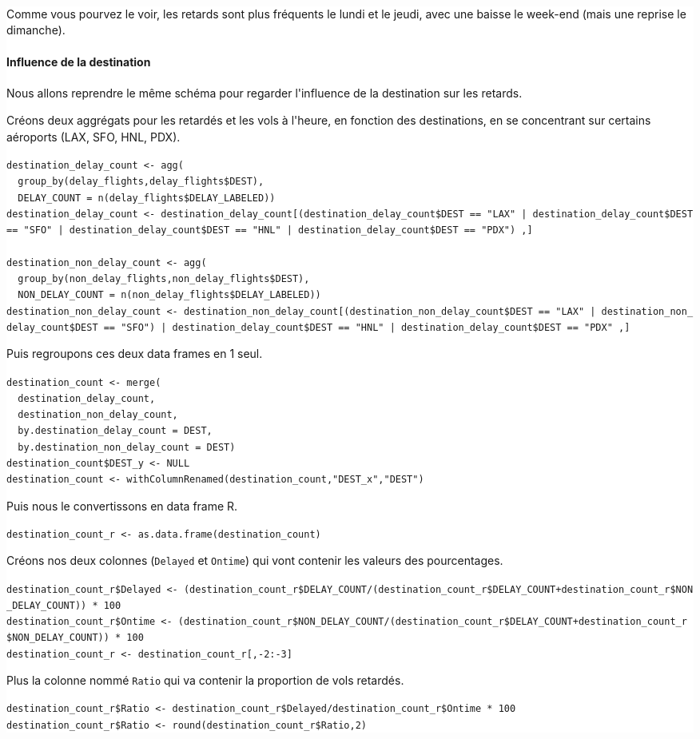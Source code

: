 Comme vous pourvez le voir, les retards sont plus fréquents le lundi et le jeudi, avec une baisse le week-end (mais une reprise le dimanche).

#### Influence de la destination

Nous allons reprendre le même schéma pour regarder l'influence de la destination sur les retards.

Créons deux aggrégats pour les retardés et les vols à l'heure, en fonction des destinations, en se concentrant sur certains aéroports (LAX, SFO, HNL, PDX).

```
destination_delay_count <- agg(
  group_by(delay_flights,delay_flights$DEST), 
  DELAY_COUNT = n(delay_flights$DELAY_LABELED))
destination_delay_count <- destination_delay_count[(destination_delay_count$DEST == "LAX" | destination_delay_count$DEST == "SFO" | destination_delay_count$DEST == "HNL" | destination_delay_count$DEST == "PDX") ,]

destination_non_delay_count <- agg(
  group_by(non_delay_flights,non_delay_flights$DEST), 
  NON_DELAY_COUNT = n(non_delay_flights$DELAY_LABELED))
destination_non_delay_count <- destination_non_delay_count[(destination_non_delay_count$DEST == "LAX" | destination_non_delay_count$DEST == "SFO") | destination_delay_count$DEST == "HNL" | destination_delay_count$DEST == "PDX" ,]
```

Puis regroupons ces deux data frames en 1 seul.

```
destination_count <- merge(
  destination_delay_count, 
  destination_non_delay_count, 
  by.destination_delay_count = DEST, 
  by.destination_non_delay_count = DEST)
destination_count$DEST_y <- NULL
destination_count <- withColumnRenamed(destination_count,"DEST_x","DEST")
```

Puis nous le convertissons en data frame R.

```
destination_count_r <- as.data.frame(destination_count)
```

Créons nos deux colonnes (`Delayed` et `Ontime`) qui vont contenir les valeurs des pourcentages.

```
destination_count_r$Delayed <- (destination_count_r$DELAY_COUNT/(destination_count_r$DELAY_COUNT+destination_count_r$NON_DELAY_COUNT)) * 100
destination_count_r$Ontime <- (destination_count_r$NON_DELAY_COUNT/(destination_count_r$DELAY_COUNT+destination_count_r$NON_DELAY_COUNT)) * 100
destination_count_r <- destination_count_r[,-2:-3]
```

Plus la colonne nommé `Ratio` qui va contenir la proportion de vols retardés.

```
destination_count_r$Ratio <- destination_count_r$Delayed/destination_count_r$Ontime * 100
destination_count_r$Ratio <- round(destination_count_r$Ratio,2)
```
